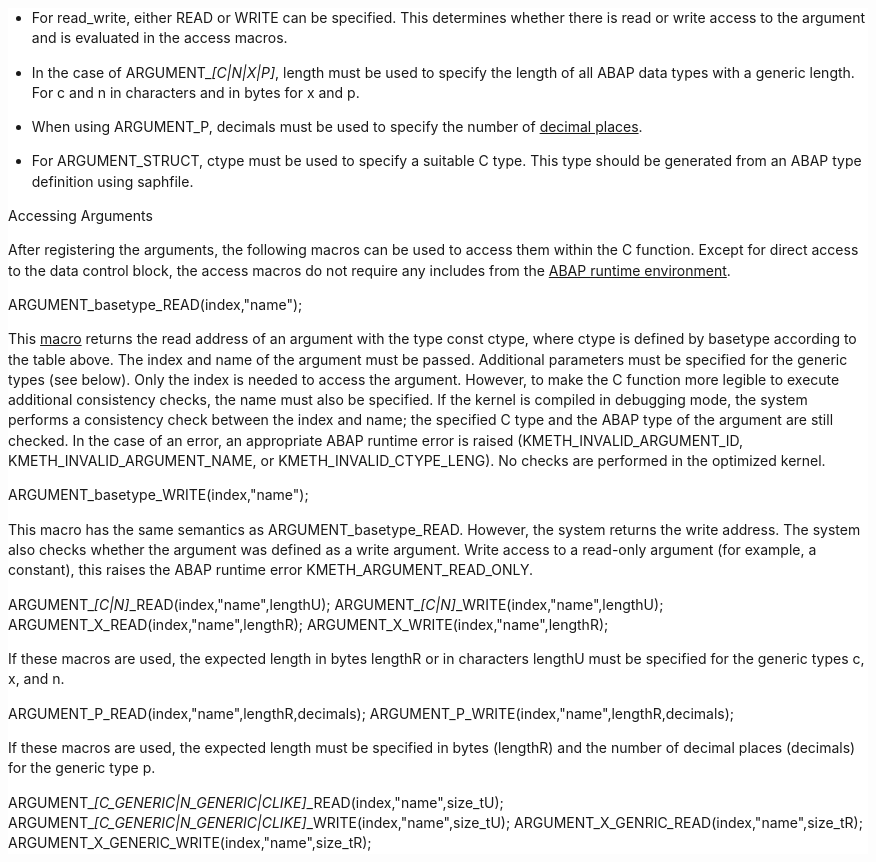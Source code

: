 -   For read\_write, either READ or WRITE can be specified. This determines whether there is read or write access to the argument and is evaluated in the access macros.

-   In the case of ARGUMENT\_*\[*C*|*N*|*X*|*P*\]*, length must be used to specify the length of all ABAP data types with a generic length. For c and n in characters and in bytes for x and p.

-   When using ARGUMENT\_P, decimals must be used to specify the number of [decimal places](javascript:call_link\('abenfract_digit_glosry.htm'\) "Glossary Entry").

-   For ARGUMENT\_STRUCT, ctype must be used to specify a suitable C type. This type should be generated from an ABAP type definition using saphfile.

Accessing Arguments

After registering the arguments, the following macros can be used to access them within the C function. Except for direct access to the data control block, the access macros do not require any includes from the [ABAP runtime environment](javascript:call_link\('abenabap_runtime_envir_glosry.htm'\) "Glossary Entry").

ARGUMENT\_basetype\_READ(index,"name");

This [macro](javascript:call_link\('abenmacro_glosry.htm'\) "Glossary Entry") returns the read address of an argument with the type const ctype, where ctype is defined by basetype according to the table above. The index and name of the argument must be passed. Additional parameters must be specified for the generic types (see below). Only the index is needed to access the argument. However, to make the C function more legible to execute additional consistency checks, the name must also be specified. If the kernel is compiled in debugging mode, the system performs a consistency check between the index and name; the specified C type and the ABAP type of the argument are still checked. In the case of an error, an appropriate ABAP runtime error is raised (KMETH\_INVALID\_ARGUMENT\_ID, KMETH\_INVALID\_ARGUMENT\_NAME, or KMETH\_INVALID\_CTYPE\_LENG). No checks are performed in the optimized kernel.

ARGUMENT\_basetype\_WRITE(index,"name");

This macro has the same semantics as ARGUMENT\_basetype\_READ. However, the system returns the write address. The system also checks whether the argument was defined as a write argument. Write access to a read-only argument (for example, a constant), this raises the ABAP runtime error KMETH\_ARGUMENT\_READ\_ONLY.

ARGUMENT\_*\[*C*|*N*\]*\_READ(index,"name",lengthU);
ARGUMENT\_*\[*C*|*N*\]*\_WRITE(index,"name",lengthU);
ARGUMENT\_X\_READ(index,"name",lengthR);
ARGUMENT\_X\_WRITE(index,"name",lengthR);

If these macros are used, the expected length in bytes lengthR or in characters lengthU must be specified for the generic types c, x, and n.

ARGUMENT\_P\_READ(index,"name",lengthR,decimals);
ARGUMENT\_P\_WRITE(index,"name",lengthR,decimals);

If these macros are used, the expected length must be specified in bytes (lengthR) and the number of decimal places (decimals) for the generic type p.

ARGUMENT\_*\[*C\_GENERIC*|*N\_GENERIC*|*CLIKE*\]*\_READ(index,"name",size\_tU);
ARGUMENT\_*\[*C\_GENERIC*|*N\_GENERIC*|*CLIKE*\]*\_WRITE(index,"name",size\_tU);
ARGUMENT\_X\_GENRIC\_READ(index,"name",size\_tR);
ARGUMENT\_X\_GENERIC\_WRITE(index,"name",size\_tR);
